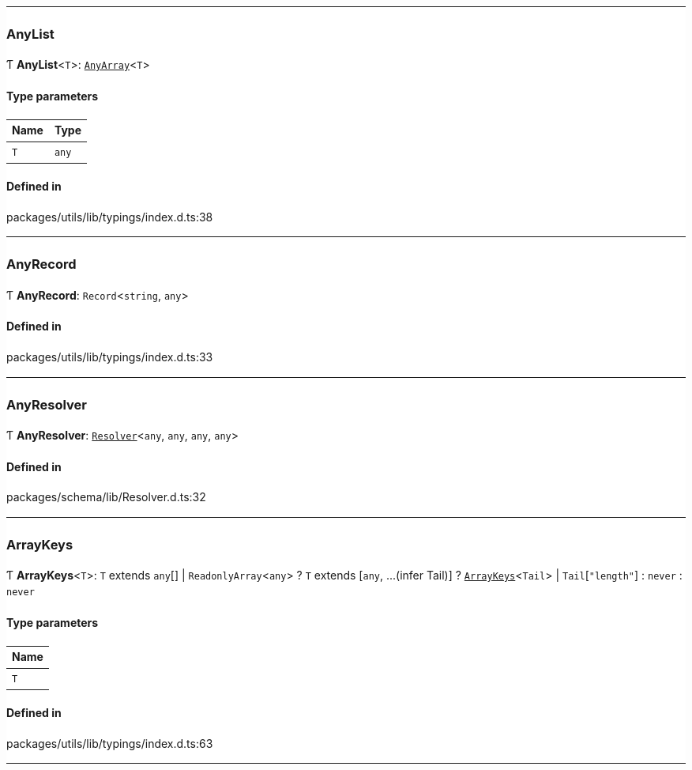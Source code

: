 ___

### AnyList

Ƭ **AnyList**<`T`\>: [`AnyArray`](Powership.TU.md#anyarray)<`T`\>

#### Type parameters

| Name | Type |
| :------ | :------ |
| `T` | `any` |

#### Defined in

packages/utils/lib/typings/index.d.ts:38

___

### AnyRecord

Ƭ **AnyRecord**: `Record`<`string`, `any`\>

#### Defined in

packages/utils/lib/typings/index.d.ts:33

___

### AnyResolver

Ƭ **AnyResolver**: [`Resolver`](Powership.md#resolver)<`any`, `any`, `any`, `any`\>

#### Defined in

packages/schema/lib/Resolver.d.ts:32

___

### ArrayKeys

Ƭ **ArrayKeys**<`T`\>: `T` extends `any`[] \| `ReadonlyArray`<`any`\> ? `T` extends [`any`, ...(infer Tail)] ? [`ArrayKeys`](Powership.TU.md#arraykeys)<`Tail`\> \| `Tail`[``"length"``] : `never` : `never`

#### Type parameters

| Name |
| :------ |
| `T` |

#### Defined in

packages/utils/lib/typings/index.d.ts:63

___
